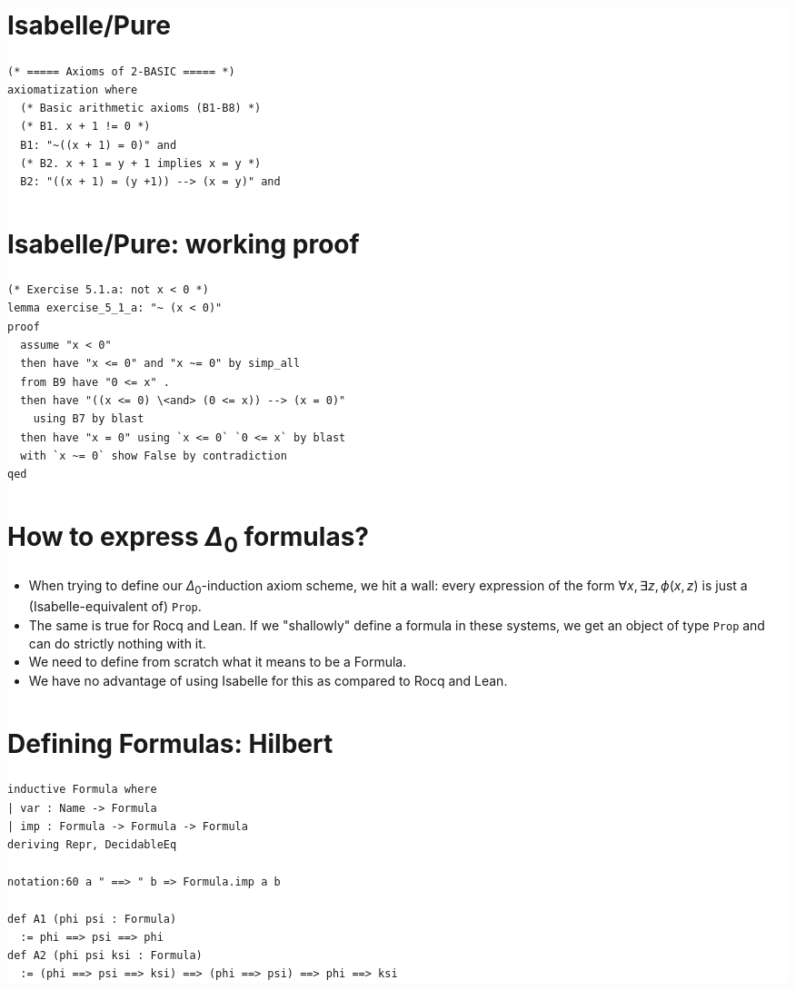 # Isabelle/Pure
```lean
(* ===== Axioms of 2-BASIC ===== *)
axiomatization where
  (* Basic arithmetic axioms (B1-B8) *)
  (* B1. x + 1 != 0 *)
  B1: "~((x + 1) = 0)" and
  (* B2. x + 1 = y + 1 implies x = y *)
  B2: "((x + 1) = (y +1)) --> (x = y)" and
```

# Isabelle/Pure: working proof
```lean
(* Exercise 5.1.a: not x < 0 *)
lemma exercise_5_1_a: "~ (x < 0)"
proof
  assume "x < 0"
  then have "x <= 0" and "x ~= 0" by simp_all
  from B9 have "0 <= x" .
  then have "((x <= 0) \<and> (0 <= x)) --> (x = 0)"
    using B7 by blast
  then have "x = 0" using `x <= 0` `0 <= x` by blast
  with `x ~= 0` show False by contradiction
qed
```

# How to express $\Delta_0$ formulas?
- When trying to define our $\Delta_0$-induction axiom scheme, we hit a wall:
  every expression of the form $\forall x, \exists z, \phi(x, z)$ is just a (Isabelle-equivalent of) `Prop`.
- The same is true for Rocq and Lean. If we "shallowly" define a formula
  in these systems, we get an object of type `Prop` and can do strictly nothing with it.
- We need to define from scratch what it means to be a Formula.
- We have no advantage of using Isabelle for this as compared to Rocq and Lean.

# Defining Formulas: Hilbert
```lean
inductive Formula where
| var : Name -> Formula
| imp : Formula -> Formula -> Formula
deriving Repr, DecidableEq

notation:60 a " ==> " b => Formula.imp a b

def A1 (phi psi : Formula)
  := phi ==> psi ==> phi
def A2 (phi psi ksi : Formula)
  := (phi ==> psi ==> ksi) ==> (phi ==> psi) ==> phi ==> ksi
```

